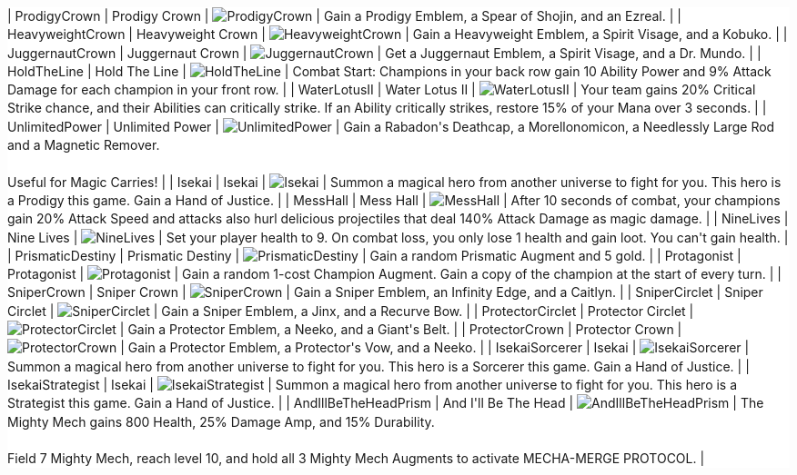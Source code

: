 | ProdigyCrown                | Prodigy Crown           | ![ProdigyCrown](../icon/set15/ProdigyCrown.png)                               | Gain a Prodigy Emblem, a Spear of Shojin, and an Ezreal.                                                                                                                                 |
| HeavyweightCrown            | Heavyweight Crown       | ![HeavyweightCrown](../icon/set15/HeavyweightCrown.png)                       | Gain a Heavyweight Emblem, a Spirit Visage, and a Kobuko.                                                                                                                                |
| JuggernautCrown             | Juggernaut Crown        | ![JuggernautCrown](../icon/set15/JuggernautCrown.png)                         | Get a Juggernaut Emblem, a Spirit Visage, and a Dr. Mundo.                                                                                                                               |
| HoldTheLine                 | Hold The Line           | ![HoldTheLine](../icon/set15/HoldTheLine.png)                                 | Combat Start: Champions in your back row gain 10 Ability Power and 9% Attack Damage for each champion in your front row.                                                                 |
| WaterLotusII                | Water Lotus II          | ![WaterLotusII](../icon/set15/WaterLotusII.png)                               | Your team gains 20% Critical Strike chance, and their Abilities can critically strike. If an Ability critically strikes, restore 15% of your Mana over 3 seconds.                        |
| UnlimitedPower              | Unlimited Power         | ![UnlimitedPower](../icon/set15/UnlimitedPower.png)                           | Gain a Rabadon's Deathcap, a Morellonomicon, a Needlessly Large Rod and a Magnetic Remover.<br><br>Useful for Magic Carries!                                                             |
| Isekai                      | Isekai                  | ![Isekai](../icon/set15/Isekai.png)                                           | Summon a magical hero from another universe to fight for you. This hero is a Prodigy this game. Gain a Hand of Justice.                                                                  |
| MessHall                    | Mess Hall               | ![MessHall](../icon/set15/MessHall.png)                                       | After 10 seconds of combat, your champions gain 20% Attack Speed and attacks also hurl delicious projectiles that deal 140% Attack Damage as magic damage.                               |
| NineLives                   | Nine Lives              | ![NineLives](../icon/set15/NineLives.png)                                     | Set your player health to 9. On combat loss, you only lose 1 health and gain loot. You can't gain health.                                                                                |
| PrismaticDestiny            | Prismatic Destiny       | ![PrismaticDestiny](../icon/set15/PrismaticDestiny.png)                       | Gain a random Prismatic Augment and 5 gold.                                                                                                                                              |
| Protagonist                 | Protagonist             | ![Protagonist](../icon/set15/Protagonist.png)                                 | Gain a random 1-cost Champion Augment. Gain a copy of the champion at the start of every turn.                                                                                           |
| SniperCrown                 | Sniper Crown            | ![SniperCrown](../icon/set15/SniperCrown.png)                                 | Gain a Sniper Emblem, an Infinity Edge, and a Caitlyn.                                                                                                                                   |
| SniperCirclet               | Sniper Circlet          | ![SniperCirclet](../icon/set15/SniperCirclet.png)                             | Gain a Sniper Emblem, a Jinx, and a Recurve Bow.                                                                                                                                         |
| ProtectorCirclet            | Protector Circlet       | ![ProtectorCirclet](../icon/set15/ProtectorCirclet.png)                       | Gain a Protector Emblem, a Neeko, and a Giant's Belt.                                                                                                                                    |
| ProtectorCrown              | Protector Crown         | ![ProtectorCrown](../icon/set15/ProtectorCrown.png)                           | Gain a Protector Emblem, a Protector's Vow, and a Neeko.                                                                                                                                 |
| IsekaiSorcerer              | Isekai                  | ![IsekaiSorcerer](../icon/set15/IsekaiSorcerer.png)                           | Summon a magical hero from another universe to fight for you. This hero is a Sorcerer this game. Gain a Hand of Justice.                                                                 |
| IsekaiStrategist            | Isekai                  | ![IsekaiStrategist](../icon/set15/IsekaiStrategist.png)                       | Summon a magical hero from another universe to fight for you. This hero is a Strategist this game. Gain a Hand of Justice.                                                               |
| AndIllBeTheHeadPrism        | And I'll Be The Head    | ![AndIllBeTheHeadPrism](../icon/set15/AndIllBeTheHeadPrism.png)               | The Mighty Mech gains 800 Health, 25% Damage Amp, and 15% Durability.<br><br>Field 7 Mighty Mech, reach level 10, and hold all 3 Mighty Mech Augments to activate MECHA-MERGE PROTOCOL.  |
